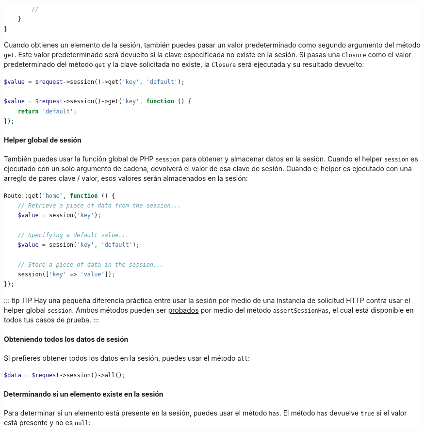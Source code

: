 ```php
        //
    }
}
```

Cuando obtienes un elemento de la sesión, también puedes pasar un valor predeterminado como segundo argumento del método `get`. Este valor predeterminado será devuelto si la clave especificada no existe en la sesión. Si pasas una `Closure` como el valor predeterminado del método `get` y la clave solicitada no existe, la `Closure` será ejecutada y su resultado devuelto:

```php
$value = $request->session()->get('key', 'default');

$value = $request->session()->get('key', function () {
    return 'default';
});
```

#### Helper global de sesión

También puedes usar la función global de PHP `session` para obtener y almacenar datos en la sesión. Cuando el helper `session` es ejecutado con un solo argumento de cadena, devolverá el valor de esa clave de sesión. Cuando el helper es ejecutado con una arreglo de pares clave / valor, esos valores serán almacenados en la sesión:

```php
Route::get('home', function () {
    // Retrieve a piece of data from the session...
    $value = session('key');

    // Specifying a default value...
    $value = session('key', 'default');

    // Store a piece of data in the session...
    session(['key' => 'value']);
});
```

::: tip TIP
Hay una pequeña diferencia práctica entre usar la sesión por medio de una instancia de solicitud HTTP contra usar el helper global `session`. Ambos métodos pueden ser [probados](/testing.html) por medio del método `assertSessionHas`, el cual está disponible en todos tus casos de prueba.
:::

#### Obteniendo todos los datos de sesión

Si prefieres obtener todos los datos en la sesión, puedes usar el método `all`:

```php
$data = $request->session()->all();
```

#### Determinando si un elemento existe en la sesión

Para determinar si un elemento está presente en la sesión, puedes usar el método `has`. El método `has` devuelve `true` si el valor está presente y no es `null`:
